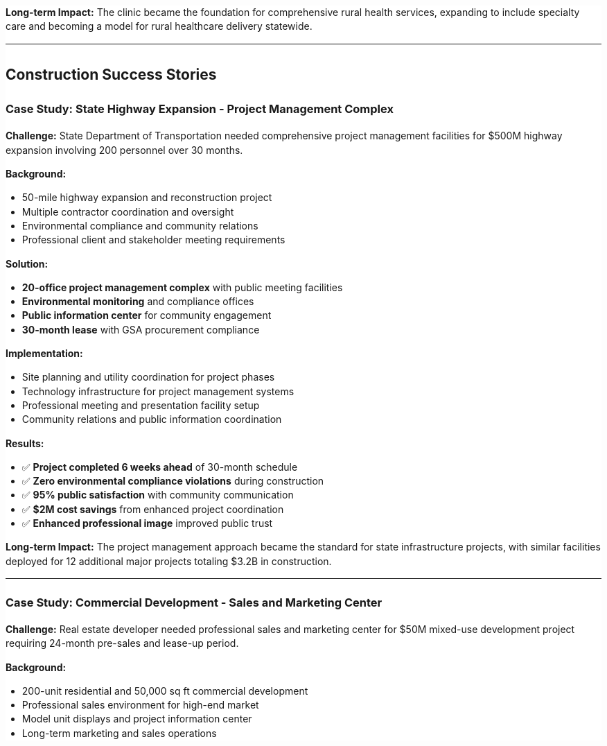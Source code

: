 **Long-term Impact:**
The clinic became the foundation for comprehensive rural health services, expanding to include specialty care and becoming a model for rural healthcare delivery statewide.

---

## Construction Success Stories

### Case Study: State Highway Expansion - Project Management Complex

**Challenge:**
State Department of Transportation needed comprehensive project management facilities for $500M highway expansion involving 200 personnel over 30 months.

**Background:**
- 50-mile highway expansion and reconstruction project
- Multiple contractor coordination and oversight
- Environmental compliance and community relations
- Professional client and stakeholder meeting requirements

**Solution:**
- **20-office project management complex** with public meeting facilities
- **Environmental monitoring** and compliance offices
- **Public information center** for community engagement
- **30-month lease** with GSA procurement compliance

**Implementation:**
- Site planning and utility coordination for project phases
- Technology infrastructure for project management systems
- Professional meeting and presentation facility setup
- Community relations and public information coordination

**Results:**
- ✅ **Project completed 6 weeks ahead** of 30-month schedule
- ✅ **Zero environmental compliance violations** during construction
- ✅ **95% public satisfaction** with community communication
- ✅ **$2M cost savings** from enhanced project coordination
- ✅ **Enhanced professional image** improved public trust

**Long-term Impact:**
The project management approach became the standard for state infrastructure projects, with similar facilities deployed for 12 additional major projects totaling $3.2B in construction.

---

### Case Study: Commercial Development - Sales and Marketing Center

**Challenge:**
Real estate developer needed professional sales and marketing center for $50M mixed-use development project requiring 24-month pre-sales and lease-up period.

**Background:**
- 200-unit residential and 50,000 sq ft commercial development
- Professional sales environment for high-end market
- Model unit displays and project information center
- Long-term marketing and sales operations

